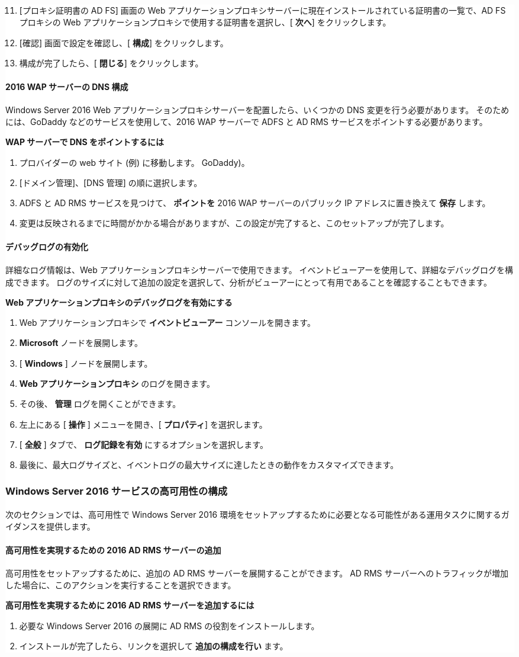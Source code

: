 11. [プロキシ証明書の AD FS] 画面の Web アプリケーションプロキシサーバーに現在インストールされている証明書の一覧で、AD FS プロキシの Web アプリケーションプロキシで使用する証明書を選択し、[ **次へ**] をクリックします。

12. [確認] 画面で設定を確認し、[ **構成**] をクリックします。

13. 構成が完了したら、[ **閉じる**] をクリックします。

#### <a name="dns-configuration-for-2016-wap-server"></a>2016 WAP サーバーの DNS 構成

Windows Server 2016 Web アプリケーションプロキシサーバーを配置したら、いくつかの DNS 変更を行う必要があります。 そのためには、GoDaddy などのサービスを使用して、2016 WAP サーバーで ADFS と AD RMS サービスをポイントする必要があります。

**WAP サーバーで DNS をポイントするには**

1.  プロバイダーの web サイト (例) に移動します。 GoDaddy)。

2.  [ドメイン管理]、[DNS 管理] の順に選択します。

3.  ADFS と AD RMS サービスを見つけて、 **ポイントを** 2016 WAP サーバーのパブリック IP アドレスに置き換えて **保存** します。

4.  変更は反映されるまでに時間がかかる場合がありますが、この設定が完了すると、このセットアップが完了します。

#### <a name="enabling-debugging-logs"></a>デバッグログの有効化

詳細なログ情報は、Web アプリケーションプロキシサーバーで使用できます。 イベントビューアーを使用して、詳細なデバッグログを構成できます。 ログのサイズに対して追加の設定を選択して、分析がビューアーにとって有用であることを確認することもできます。

**Web アプリケーションプロキシのデバッグログを有効にする**

1.  Web アプリケーションプロキシで **イベントビューアー** コンソールを開きます。

2.  **Microsoft** ノードを展開します。

3.  [ **Windows** ] ノードを展開します。

4.  **Web アプリケーションプロキシ** のログを開きます。

5.  その後、 **管理** ログを開くことができます。

6.  左上にある [ **操作** ] メニューを開き、[ **プロパティ**] を選択します。

7.  [ **全般** ] タブで、 **ログ記録を有効** にするオプションを選択します。

8.  最後に、最大ログサイズと、イベントログの最大サイズに達したときの動作をカスタマイズできます。

### <a name="configuring-high-availability-for-windows-server-2016-services"></a>Windows Server 2016 サービスの高可用性の構成

次のセクションでは、高可用性で Windows Server 2016 環境をセットアップするために必要となる可能性がある運用タスクに関するガイダンスを提供します。

#### <a name="adding-a-2016-ad-rms-server-for-high-availability"></a>高可用性を実現するための 2016 AD RMS サーバーの追加

高可用性をセットアップするために、追加の AD RMS サーバーを展開することができます。 AD RMS サーバーへのトラフィックが増加した場合に、このアクションを実行することを選択できます。

**高可用性を実現するために 2016 AD RMS サーバーを追加するには**

1.  必要な Windows Server 2016 の展開に AD RMS の役割をインストールします。

2.  インストールが完了したら、リンクを選択して **追加の構成を行い** ます。
